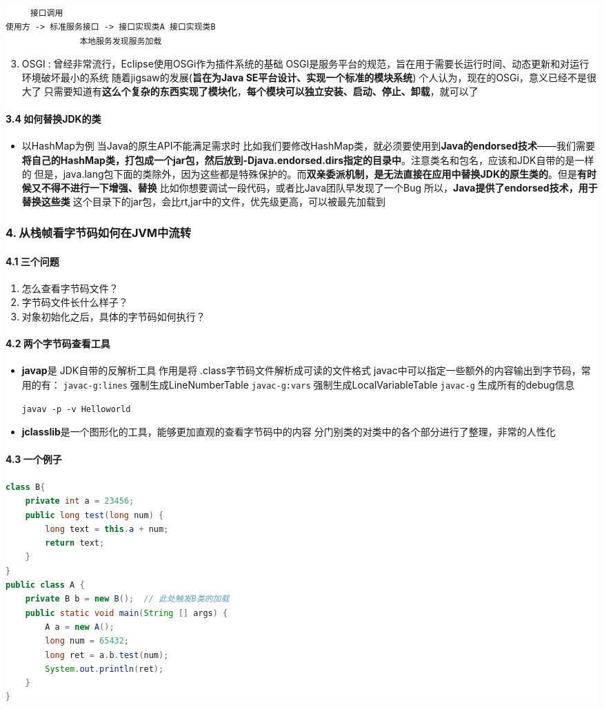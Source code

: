    ```
        接口调用
   使用方 -> 标准服务接口 -> 接口实现类A 接口实现类B
                  本地服务发现服务加载
   ```
   
3. OSGI : 曾经非常流行，Eclipse使用OSGi作为插件系统的基础
   OSGI是服务平台的规范，旨在用于需要长运行时间、动态更新和对运行环境破坏最小的系统
   随着jigsaw的发展(**旨在为Java SE平台设计、实现一个标准的模块系统**)
   个人认为，现在的OSGi，意义已经不是很大了
   只需要知道有**这么个复杂的东西实现了模块化**，**每个模块可以独立安装、启动、停止、卸载**，就可以了 

#### 3.4 如何替换JDK的类

- 以HashMap为例
  当Java的原生API不能满足需求时
  比如我们要修改HashMap类，就必须要使用到**Java的endorsed技术**——我们需要**将自己的HashMap类，打包成一个jar包，然后放到-Djava.endorsed.dirs指定的目录中**。注意类名和包名，应该和JDK自带的是一样的
  但是，java.lang包下面的类除外，因为这些都是特殊保护的。而**双亲委派机制，是无法直接在应用中替换JDK的原生类的**。但是**有时候又不得不进行一下增强、替换**
  比如你想要调试一段代码，或者比Java团队早发现了一个Bug
  所以，**Java提供了endorsed技术，用于替换这些类**
  这个目录下的jar包，会比rt,jar中的文件，优先级更高，可以被最先加载到

### 4. 从栈帧看字节码如何在JVM中流转

#### 4.1 三个问题

1. 怎么查看字节码文件？
2. 字节码文件长什么样子？
3. 对象初始化之后，具体的字节码如何执行？

#### 4.2 两个字节码查看工具

- **javap**是 JDK自带的反解析工具
  作用是将 .class字节码文件解析成可读的文件格式
  javac中可以指定一些额外的内容输出到字节码，常用的有：
  `javac-g:lines` 强制生成LineNumberTable
  `javac-g:vars` 强制生成LocalVariableTable
  `javac-g` 生成所有的debug信息

  `javav -p -v Helloworld`
  
- **jclasslib**是一个图形化的工具，能够更加直观的查看字节码中的内容
  分门别类的对类中的各个部分进行了整理，非常的人性化

#### 4.3 一个例子

```java
class B{
    private int a = 23456;
    public long test(long num) {
        long text = this.a + num;
        return text;
    }
}
public class A {
    private B b = new B();  // 此处触发B类的加载
    public static void main(String [] args) {
        A a = new A();
        long num = 65432;
        long ret = a.b.test(num);
        System.out.println(ret);
    }
}
```
